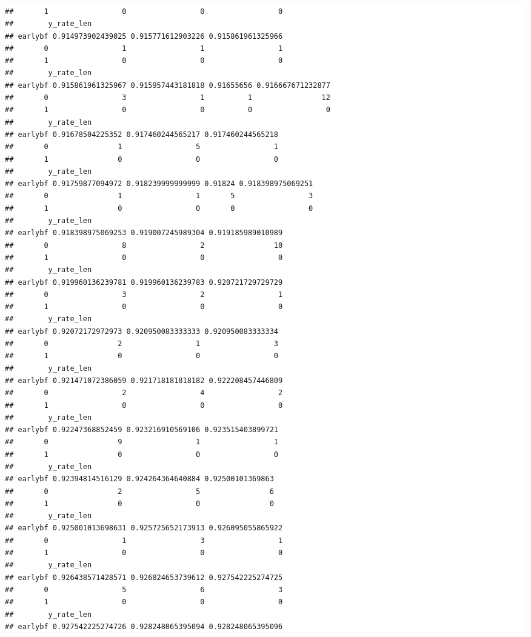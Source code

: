```
##       1                 0                 0                 0
##        y_rate_len
## earlybf 0.914973902439025 0.915771612903226 0.915861961325966
##       0                 1                 1                 1
##       1                 0                 0                 0
##        y_rate_len
## earlybf 0.915861961325967 0.915957443181818 0.91655656 0.916667671232877
##       0                 3                 1          1                12
##       1                 0                 0          0                 0
##        y_rate_len
## earlybf 0.91678504225352 0.917460244565217 0.917460244565218
##       0                1                 5                 1
##       1                0                 0                 0
##        y_rate_len
## earlybf 0.91759877094972 0.918239999999999 0.91824 0.918398975069251
##       0                1                 1       5                 3
##       1                0                 0       0                 0
##        y_rate_len
## earlybf 0.918398975069253 0.919007245989304 0.919185989010989
##       0                 8                 2                10
##       1                 0                 0                 0
##        y_rate_len
## earlybf 0.919960136239781 0.919960136239783 0.920721729729729
##       0                 3                 2                 1
##       1                 0                 0                 0
##        y_rate_len
## earlybf 0.92072172972973 0.920950083333333 0.920950083333334
##       0                2                 1                 3
##       1                0                 0                 0
##        y_rate_len
## earlybf 0.921471072386059 0.921718181818182 0.922208457446809
##       0                 2                 4                 2
##       1                 0                 0                 0
##        y_rate_len
## earlybf 0.92247368852459 0.923216910569106 0.923515403899721
##       0                9                 1                 1
##       1                0                 0                 0
##        y_rate_len
## earlybf 0.92394814516129 0.924264364640884 0.92500101369863
##       0                2                 5                6
##       1                0                 0                0
##        y_rate_len
## earlybf 0.925001013698631 0.925725652173913 0.926095055865922
##       0                 1                 3                 1
##       1                 0                 0                 0
##        y_rate_len
## earlybf 0.926438571428571 0.926824653739612 0.927542225274725
##       0                 5                 6                 3
##       1                 0                 0                 0
##        y_rate_len
## earlybf 0.927542225274726 0.928248065395094 0.928248065395096
